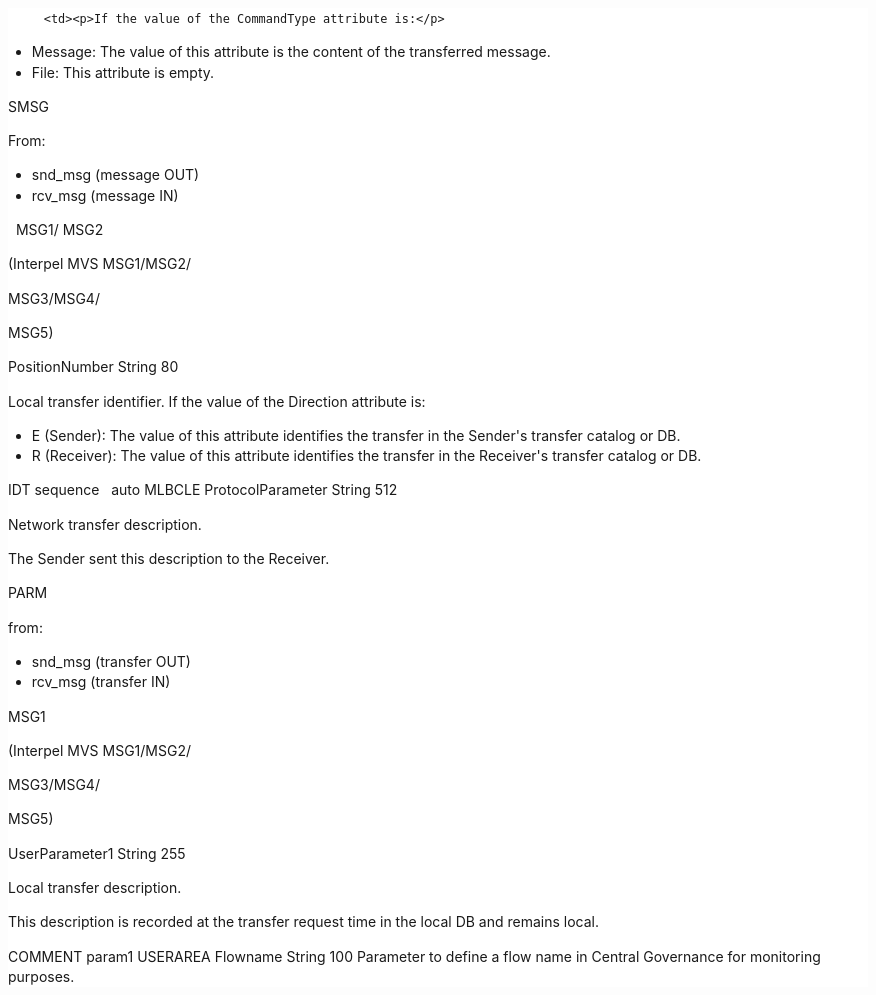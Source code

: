          <td><p>If the value of the CommandType attribute is:</p>
<ul>
<li>Message: The value of this attribute is the content of the transferred message.</li>
<li>File: This attribute is empty.</li>
</ul>         </td>
         <td>SMSG         </td>
         <td><p>From:</p>
<ul>
<li>snd_msg (message OUT)</li>
<li>rcv_msg (message IN)</li>
</ul>         </td>
         <td><p>  MSG1/ MSG2</p>
<p>(Interpel MVS MSG1/MSG2/</p>
<p>MSG3/MSG4/</p>
<p>MSG5)</p>         </td>
      </tr>
      <tr>
         <td>PositionNumber         </td>
         <td>String         </td>
         <td>80         </td>
         <td><p>Local transfer identifier. If the value of the Direction attribute is:</p>
<ul>
<li>E (Sender): The value of this attribute identifies the transfer in the Sender's transfer catalog or DB.</li>
<li>R (Receiver): The value of this attribute identifies the transfer in the Receiver's transfer catalog or DB.</li>
</ul>         </td>
         <td>IDT         </td>
         <td>sequence         </td>
         <td>  auto MLBCLE         </td>
      </tr>
      <tr>
         <td>ProtocolParameter         </td>
         <td>String         </td>
         <td>512         </td>
         <td><p>Network transfer description.</p>
<p>The Sender sent this description to the Receiver.</p>         </td>
         <td>PARM         </td>
         <td><p>from:</p>
<ul>
<li>snd_msg (transfer OUT)</li>
<li>rcv_msg (transfer IN)</li>
</ul>         </td>
         <td><p>MSG1</p>
<p>(Interpel MVS MSG1/MSG2/</p>
<p>MSG3/MSG4/</p>
<p>MSG5)</p>         </td>
      </tr>
      <tr>
         <td>UserParameter1         </td>
         <td>String         </td>
         <td>255         </td>
         <td><p>Local transfer description.</p>
<p>This description is recorded at the transfer request time in the local DB and remains local.</p>         </td>
         <td>COMMENT         </td>
         <td>param1         </td>
         <td>USERAREA         </td>
      </tr>
      <tr>
         <td>Flowname         </td>
         <td>String         </td>
         <td>100         </td>
         <td>Parameter to define a flow name in Central Governance for monitoring purposes.         </td>